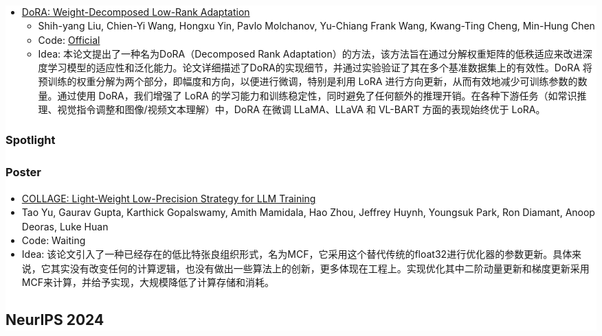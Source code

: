 - [DoRA: Weight-Decomposed Low-Rank Adaptation](https://openreview.net/pdf?id=3d5CIRG1n2)
  - Shih-yang Liu, Chien-Yi Wang, Hongxu Yin, Pavlo Molchanov, Yu-Chiang Frank Wang, Kwang-Ting Cheng, Min-Hung Chen
  - Code: [Official](https://github.com/NVlabs/DoRA)
  - Idea: 本论文提出了一种名为DoRA（Decomposed Rank Adaptation）的方法，该方法旨在通过分解权重矩阵的低秩适应来改进深度学习模型的适应性和泛化能力。论文详细描述了DoRA的实现细节，并通过实验验证了其在多个基准数据集上的有效性。DoRA 将预训练的权重分解为两个部分，即幅度和方向，以便进行微调，特别是利用 LoRA 进行方向更新，从而有效地减少可训练参数的数量。通过使用 DoRA，我们增强了 LoRA 的学习能力和训练稳定性，同时避免了任何额外的推理开销。在各种下游任务（如常识推理、视觉指令调整和图像/视频文本理解）中，DoRA 在微调 LLaMA、LLaVA 和 VL-BART 方面的表现始终优于 LoRA。

### Spotlight


### Poster

- [COLLAGE: Light-Weight Low-Precision Strategy for LLM Training](https://arxiv.org/pdf/2405.03637)
- Tao Yu, Gaurav Gupta, Karthick Gopalswamy, Amith Mamidala, Hao Zhou, Jeffrey Huynh, Youngsuk Park, Ron Diamant, Anoop Deoras, Luke Huan
- Code: Waiting
- Idea: 该论文引入了一种已经存在的低比特张良组织形式，名为MCF，它采用这个替代传统的float32进行优化器的参数更新。具体来说，它其实没有改变任何的计算逻辑，也没有做出一些算法上的创新，更多体现在工程上。实现优化其中二阶动量更新和梯度更新采用MCF来计算，并给予实现，大规模降低了计算存储和消耗。


## NeurIPS 2024
